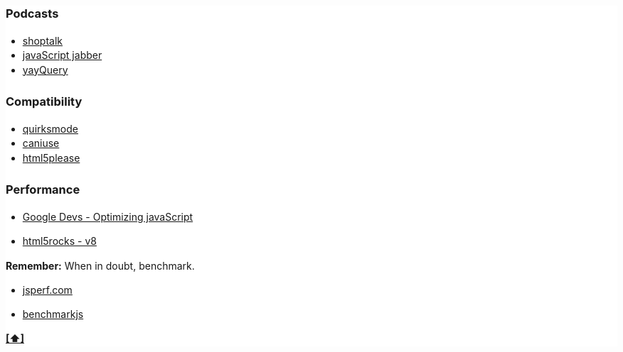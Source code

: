 ### <a name='podcasts'>Podcasts</a>

- [shoptalk](http://shoptalkshow.com/)
- [javaScript jabber](http://javascriptjabber.com/)
- [yayQuery](http://yayquery.com/)

### <a name='compatibility'>Compatibility</a>

- [quirksmode](http://www.quirksmode.org/)
- [caniuse](http://caniuse.com)
- [html5please](http://html5please.com/)


### <a name='performance'>Performance</a>

- [Google Devs - Optimizing javaScript](https://developers.google.com/speed/articles/optimizing-javascript)

- [html5rocks - v8](http://www.html5rocks.com/en/tutorials/speed/v8/)

**Remember:** When in doubt, benchmark.

 - [jsperf.com](http://jsperf.com)

 - [benchmarkjs](http://benchmarkjs.com/)


**[[⬆]](#TOC)**